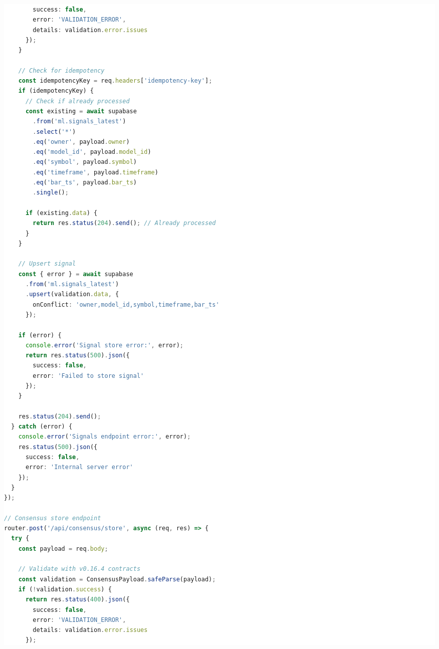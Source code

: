 ```typescript
        success: false,
        error: 'VALIDATION_ERROR',
        details: validation.error.issues
      });
    }

    // Check for idempotency
    const idempotencyKey = req.headers['idempotency-key'];
    if (idempotencyKey) {
      // Check if already processed
      const existing = await supabase
        .from('ml.signals_latest')
        .select('*')
        .eq('owner', payload.owner)
        .eq('model_id', payload.model_id)
        .eq('symbol', payload.symbol)
        .eq('timeframe', payload.timeframe)
        .eq('bar_ts', payload.bar_ts)
        .single();

      if (existing.data) {
        return res.status(204).send(); // Already processed
      }
    }

    // Upsert signal
    const { error } = await supabase
      .from('ml.signals_latest')
      .upsert(validation.data, {
        onConflict: 'owner,model_id,symbol,timeframe,bar_ts'
      });

    if (error) {
      console.error('Signal store error:', error);
      return res.status(500).json({
        success: false,
        error: 'Failed to store signal'
      });
    }

    res.status(204).send();
  } catch (error) {
    console.error('Signals endpoint error:', error);
    res.status(500).json({
      success: false,
      error: 'Internal server error'
    });
  }
});

// Consensus store endpoint
router.post('/api/consensus/store', async (req, res) => {
  try {
    const payload = req.body;
    
    // Validate with v0.16.4 contracts
    const validation = ConsensusPayload.safeParse(payload);
    if (!validation.success) {
      return res.status(400).json({
        success: false,
        error: 'VALIDATION_ERROR',
        details: validation.error.issues
      });
```